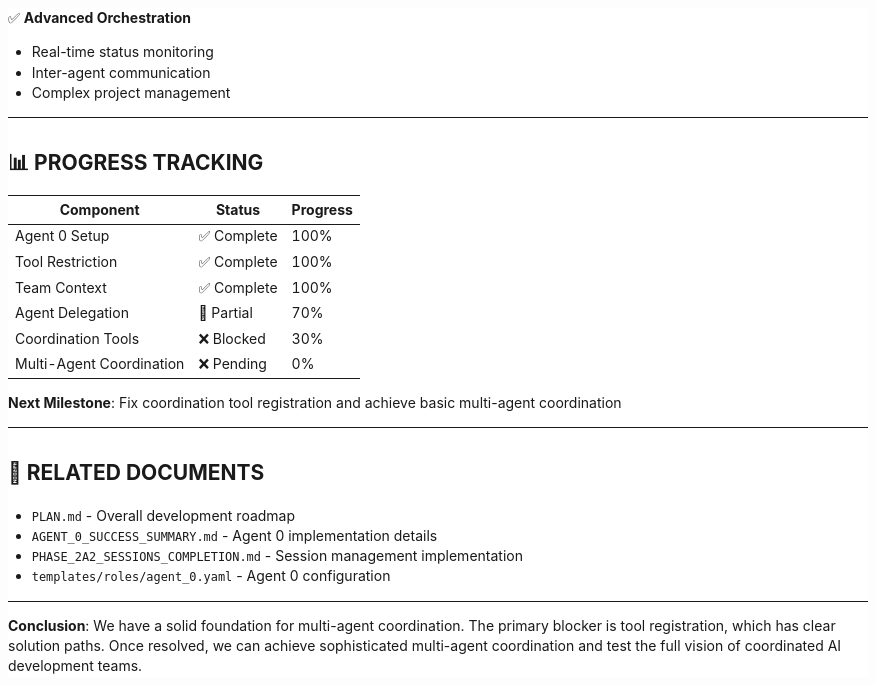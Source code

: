 ✅ **Advanced Orchestration**
- Real-time status monitoring
- Inter-agent communication
- Complex project management

---

## 📊 **PROGRESS TRACKING**

| Component | Status | Progress |
|-----------|---------|----------|
| Agent 0 Setup | ✅ Complete | 100% |
| Tool Restriction | ✅ Complete | 100% |
| Team Context | ✅ Complete | 100% |
| Agent Delegation | 🔄 Partial | 70% |
| Coordination Tools | ❌ Blocked | 30% |
| Multi-Agent Coordination | ❌ Pending | 0% |

**Next Milestone**: Fix coordination tool registration and achieve basic multi-agent coordination

---

## 🔗 **RELATED DOCUMENTS**

- `PLAN.md` - Overall development roadmap
- `AGENT_0_SUCCESS_SUMMARY.md` - Agent 0 implementation details
- `PHASE_2A2_SESSIONS_COMPLETION.md` - Session management implementation
- `templates/roles/agent_0.yaml` - Agent 0 configuration

---

**Conclusion**: We have a solid foundation for multi-agent coordination. The primary blocker is tool registration, which has clear solution paths. Once resolved, we can achieve sophisticated multi-agent coordination and test the full vision of coordinated AI development teams.
